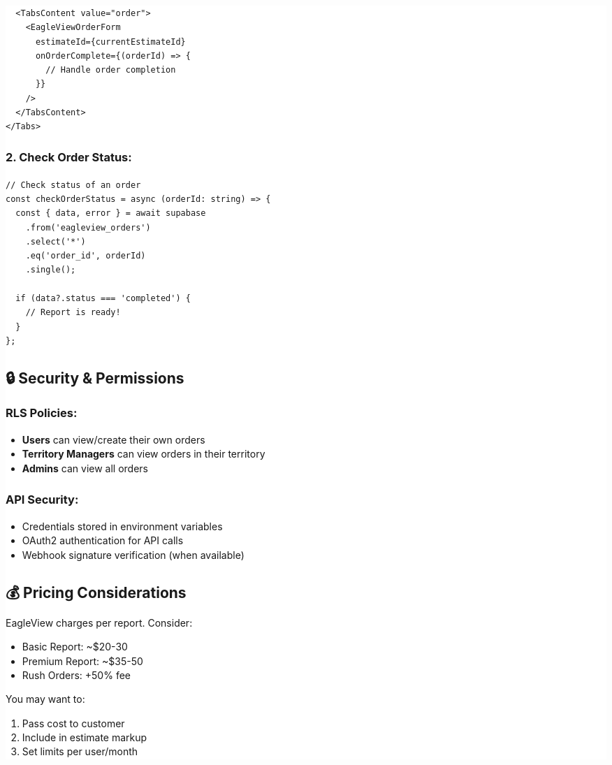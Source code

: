 ```tsx
  <TabsContent value="order">
    <EagleViewOrderForm 
      estimateId={currentEstimateId}
      onOrderComplete={(orderId) => {
        // Handle order completion
      }}
    />
  </TabsContent>
</Tabs>
```

### 2. **Check Order Status:**

```tsx
// Check status of an order
const checkOrderStatus = async (orderId: string) => {
  const { data, error } = await supabase
    .from('eagleview_orders')
    .select('*')
    .eq('order_id', orderId)
    .single();
    
  if (data?.status === 'completed') {
    // Report is ready!
  }
};
```

## 🔒 Security & Permissions

### RLS Policies:
- **Users** can view/create their own orders
- **Territory Managers** can view orders in their territory
- **Admins** can view all orders

### API Security:
- Credentials stored in environment variables
- OAuth2 authentication for API calls
- Webhook signature verification (when available)

## 💰 Pricing Considerations

EagleView charges per report. Consider:
- Basic Report: ~$20-30
- Premium Report: ~$35-50
- Rush Orders: +50% fee

You may want to:
1. Pass cost to customer
2. Include in estimate markup
3. Set limits per user/month
